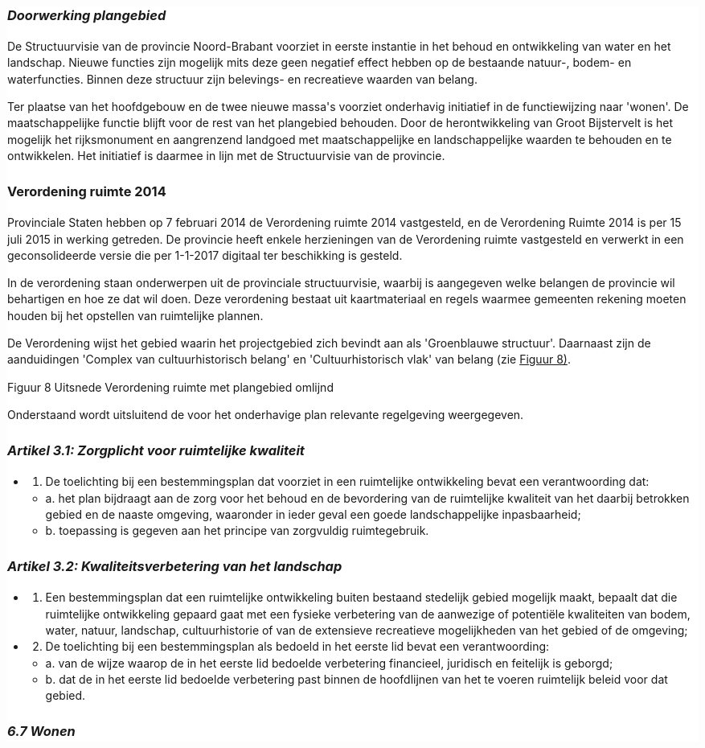 ### *Doorwerking plangebied*

De Structuurvisie van de provincie Noord-Brabant voorziet in eerste instantie in het behoud en ontwikkeling van water en het landschap. Nieuwe functies zijn mogelijk mits deze geen negatief effect hebben op de bestaande natuur-, bodem- en waterfuncties. Binnen deze structuur zijn belevings- en recreatieve waarden van belang.

Ter plaatse van het hoofdgebouw en de twee nieuwe massa's voorziet onderhavig initiatief in de functiewijzing naar 'wonen'. De maatschappelijke functie blijft voor de rest van het plangebied behouden. Door de herontwikkeling van Groot Bijstervelt is het mogelijk het rijksmonument en aangrenzend landgoed met maatschappelijke en landschappelijke waarden te behouden en te ontwikkelen. Het initiatief is daarmee in lijn met de Structuurvisie van de provincie.

### **Verordening ruimte 2014**

Provinciale Staten hebben op 7 februari 2014 de Verordening ruimte 2014 vastgesteld, en de Verordening Ruimte 2014 is per 15 juli 2015 in werking getreden. De provincie heeft enkele herzieningen van de Verordening ruimte vastgesteld en verwerkt in een geconsolideerde versie die per 1-1-2017 digitaal ter beschikking is gesteld.

In de verordening staan onderwerpen uit de provinciale structuurvisie, waarbij is aangegeven welke belangen de provincie wil behartigen en hoe ze dat wil doen. Deze verordening bestaat uit kaartmateriaal en regels waarmee gemeenten rekening moeten houden bij het opstellen van ruimtelijke plannen.

De Verordening wijst het gebied waarin het projectgebied zich bevindt aan als 'Groenblauwe structuur'. Daarnaast zijn de aanduidingen 'Complex van cultuurhistorisch belang' en 'Cultuurhistorisch vlak' van belang (zie [Figuur 8)](#page-19-0).

<span id="page-19-0"></span>Figuur 8 Uitsnede Verordening ruimte met plangebied omlijnd

Onderstaand wordt uitsluitend de voor het onderhavige plan relevante regelgeving weergegeven.

### *Artikel 3.1: Zorgplicht voor ruimtelijke kwaliteit*

- 1. De toelichting bij een bestemmingsplan dat voorziet in een ruimtelijke ontwikkeling bevat een verantwoording dat:
	- a. het plan bijdraagt aan de zorg voor het behoud en de bevordering van de ruimtelijke kwaliteit van het daarbij betrokken gebied en de naaste omgeving, waaronder in ieder geval een goede landschappelijke inpasbaarheid;
	- b. toepassing is gegeven aan het principe van zorgvuldig ruimtegebruik.

### *Artikel 3.2: Kwaliteitsverbetering van het landschap*

- 1. Een bestemmingsplan dat een ruimtelijke ontwikkeling buiten bestaand stedelijk gebied mogelijk maakt, bepaalt dat die ruimtelijke ontwikkeling gepaard gaat met een fysieke verbetering van de aanwezige of potentiële kwaliteiten van bodem, water, natuur, landschap, cultuurhistorie of van de extensieve recreatieve mogelijkheden van het gebied of de omgeving;
- 2. De toelichting bij een bestemmingsplan als bedoeld in het eerste lid bevat een verantwoording:
	- a. van de wijze waarop de in het eerste lid bedoelde verbetering financieel, juridisch en feitelijk is geborgd;
	- b. dat de in het eerste lid bedoelde verbetering past binnen de hoofdlijnen van het te voeren ruimtelijk beleid voor dat gebied.

### *6.7 Wonen*

